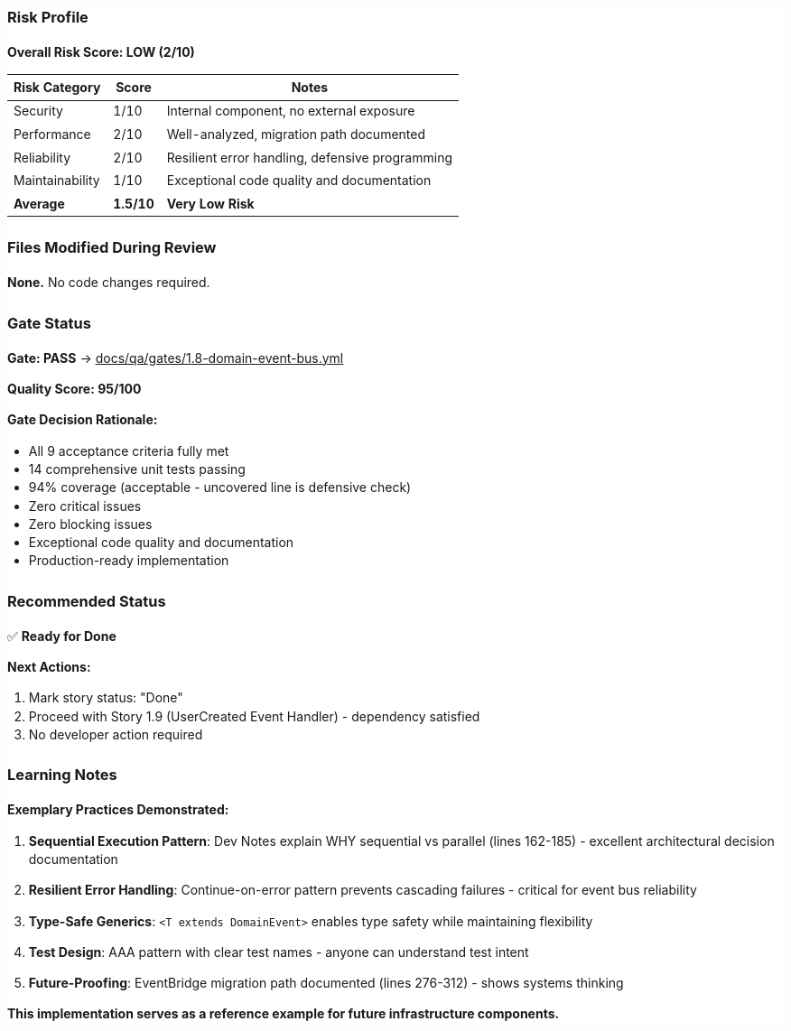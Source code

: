 ### Risk Profile

**Overall Risk Score: LOW (2/10)**

| Risk Category | Score | Notes |
|---------------|-------|-------|
| Security | 1/10 | Internal component, no external exposure |
| Performance | 2/10 | Well-analyzed, migration path documented |
| Reliability | 2/10 | Resilient error handling, defensive programming |
| Maintainability | 1/10 | Exceptional code quality and documentation |
| **Average** | **1.5/10** | **Very Low Risk** |

### Files Modified During Review

**None.** No code changes required.

### Gate Status

**Gate: PASS** → [docs/qa/gates/1.8-domain-event-bus.yml](../qa/gates/1.8-domain-event-bus.yml)

**Quality Score: 95/100**

**Gate Decision Rationale:**
- All 9 acceptance criteria fully met
- 14 comprehensive unit tests passing
- 94% coverage (acceptable - uncovered line is defensive check)
- Zero critical issues
- Zero blocking issues
- Exceptional code quality and documentation
- Production-ready implementation

### Recommended Status

✅ **Ready for Done**

**Next Actions:**
1. Mark story status: "Done"
2. Proceed with Story 1.9 (UserCreated Event Handler) - dependency satisfied
3. No developer action required

### Learning Notes

**Exemplary Practices Demonstrated:**

1. **Sequential Execution Pattern**: Dev Notes explain WHY sequential vs parallel (lines 162-185) - excellent architectural decision documentation

2. **Resilient Error Handling**: Continue-on-error pattern prevents cascading failures - critical for event bus reliability

3. **Type-Safe Generics**: `<T extends DomainEvent>` enables type safety while maintaining flexibility

4. **Test Design**: AAA pattern with clear test names - anyone can understand test intent

5. **Future-Proofing**: EventBridge migration path documented (lines 276-312) - shows systems thinking

**This implementation serves as a reference example for future infrastructure components.**

